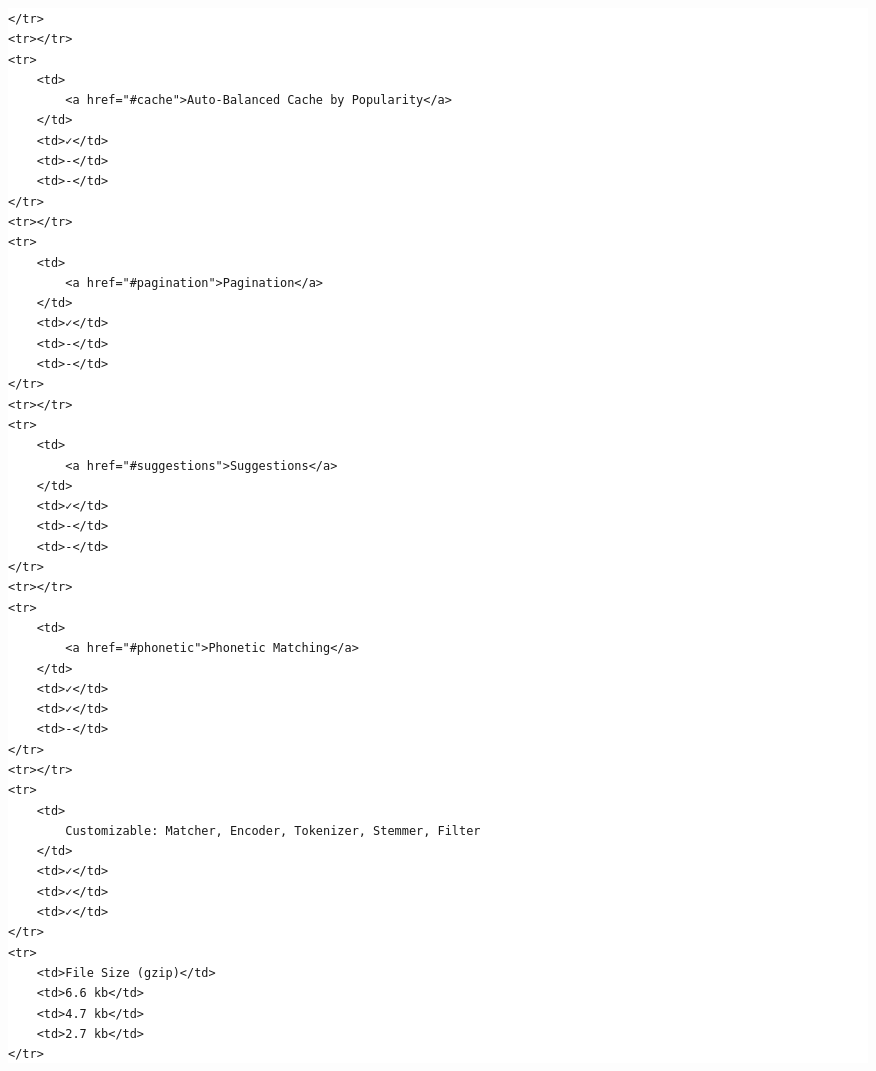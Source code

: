     </tr>
    <tr></tr>
    <tr>
        <td>
            <a href="#cache">Auto-Balanced Cache by Popularity</a>
        </td>
        <td>✓</td>
        <td>-</td>
        <td>-</td>
    </tr>
    <tr></tr>
    <tr>
        <td>
            <a href="#pagination">Pagination</a>
        </td>
        <td>✓</td>
        <td>-</td>
        <td>-</td>
    </tr>
    <tr></tr>
    <tr>
        <td>
            <a href="#suggestions">Suggestions</a>
        </td>
        <td>✓</td>
        <td>-</td>
        <td>-</td>
    </tr>
    <tr></tr>
    <tr>
        <td>
            <a href="#phonetic">Phonetic Matching</a>
        </td>
        <td>✓</td>
        <td>✓</td>
        <td>-</td>
    </tr>
    <tr></tr>
    <tr>
        <td>
            Customizable: Matcher, Encoder, Tokenizer, Stemmer, Filter
        </td>
        <td>✓</td>
        <td>✓</td>
        <td>✓</td>
    </tr>
    <tr>
        <td>File Size (gzip)</td>
        <td>6.6 kb</td>
        <td>4.7 kb</td>
        <td>2.7 kb</td>
    </tr>
</table>
